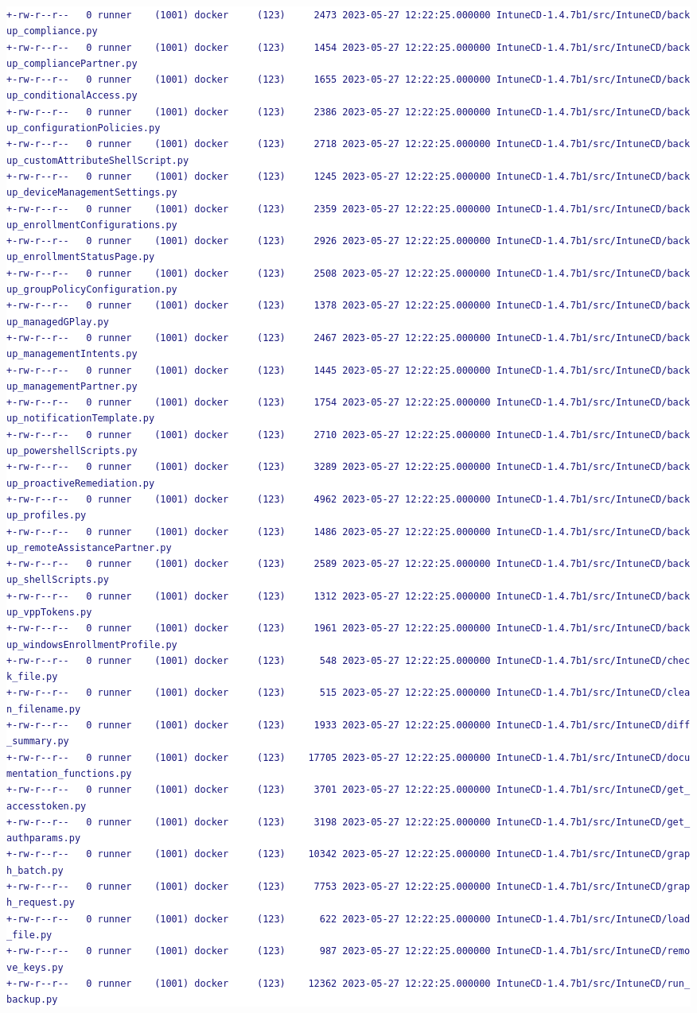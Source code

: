 ```diff
+-rw-r--r--   0 runner    (1001) docker     (123)     2473 2023-05-27 12:22:25.000000 IntuneCD-1.4.7b1/src/IntuneCD/backup_compliance.py
+-rw-r--r--   0 runner    (1001) docker     (123)     1454 2023-05-27 12:22:25.000000 IntuneCD-1.4.7b1/src/IntuneCD/backup_compliancePartner.py
+-rw-r--r--   0 runner    (1001) docker     (123)     1655 2023-05-27 12:22:25.000000 IntuneCD-1.4.7b1/src/IntuneCD/backup_conditionalAccess.py
+-rw-r--r--   0 runner    (1001) docker     (123)     2386 2023-05-27 12:22:25.000000 IntuneCD-1.4.7b1/src/IntuneCD/backup_configurationPolicies.py
+-rw-r--r--   0 runner    (1001) docker     (123)     2718 2023-05-27 12:22:25.000000 IntuneCD-1.4.7b1/src/IntuneCD/backup_customAttributeShellScript.py
+-rw-r--r--   0 runner    (1001) docker     (123)     1245 2023-05-27 12:22:25.000000 IntuneCD-1.4.7b1/src/IntuneCD/backup_deviceManagementSettings.py
+-rw-r--r--   0 runner    (1001) docker     (123)     2359 2023-05-27 12:22:25.000000 IntuneCD-1.4.7b1/src/IntuneCD/backup_enrollmentConfigurations.py
+-rw-r--r--   0 runner    (1001) docker     (123)     2926 2023-05-27 12:22:25.000000 IntuneCD-1.4.7b1/src/IntuneCD/backup_enrollmentStatusPage.py
+-rw-r--r--   0 runner    (1001) docker     (123)     2508 2023-05-27 12:22:25.000000 IntuneCD-1.4.7b1/src/IntuneCD/backup_groupPolicyConfiguration.py
+-rw-r--r--   0 runner    (1001) docker     (123)     1378 2023-05-27 12:22:25.000000 IntuneCD-1.4.7b1/src/IntuneCD/backup_managedGPlay.py
+-rw-r--r--   0 runner    (1001) docker     (123)     2467 2023-05-27 12:22:25.000000 IntuneCD-1.4.7b1/src/IntuneCD/backup_managementIntents.py
+-rw-r--r--   0 runner    (1001) docker     (123)     1445 2023-05-27 12:22:25.000000 IntuneCD-1.4.7b1/src/IntuneCD/backup_managementPartner.py
+-rw-r--r--   0 runner    (1001) docker     (123)     1754 2023-05-27 12:22:25.000000 IntuneCD-1.4.7b1/src/IntuneCD/backup_notificationTemplate.py
+-rw-r--r--   0 runner    (1001) docker     (123)     2710 2023-05-27 12:22:25.000000 IntuneCD-1.4.7b1/src/IntuneCD/backup_powershellScripts.py
+-rw-r--r--   0 runner    (1001) docker     (123)     3289 2023-05-27 12:22:25.000000 IntuneCD-1.4.7b1/src/IntuneCD/backup_proactiveRemediation.py
+-rw-r--r--   0 runner    (1001) docker     (123)     4962 2023-05-27 12:22:25.000000 IntuneCD-1.4.7b1/src/IntuneCD/backup_profiles.py
+-rw-r--r--   0 runner    (1001) docker     (123)     1486 2023-05-27 12:22:25.000000 IntuneCD-1.4.7b1/src/IntuneCD/backup_remoteAssistancePartner.py
+-rw-r--r--   0 runner    (1001) docker     (123)     2589 2023-05-27 12:22:25.000000 IntuneCD-1.4.7b1/src/IntuneCD/backup_shellScripts.py
+-rw-r--r--   0 runner    (1001) docker     (123)     1312 2023-05-27 12:22:25.000000 IntuneCD-1.4.7b1/src/IntuneCD/backup_vppTokens.py
+-rw-r--r--   0 runner    (1001) docker     (123)     1961 2023-05-27 12:22:25.000000 IntuneCD-1.4.7b1/src/IntuneCD/backup_windowsEnrollmentProfile.py
+-rw-r--r--   0 runner    (1001) docker     (123)      548 2023-05-27 12:22:25.000000 IntuneCD-1.4.7b1/src/IntuneCD/check_file.py
+-rw-r--r--   0 runner    (1001) docker     (123)      515 2023-05-27 12:22:25.000000 IntuneCD-1.4.7b1/src/IntuneCD/clean_filename.py
+-rw-r--r--   0 runner    (1001) docker     (123)     1933 2023-05-27 12:22:25.000000 IntuneCD-1.4.7b1/src/IntuneCD/diff_summary.py
+-rw-r--r--   0 runner    (1001) docker     (123)    17705 2023-05-27 12:22:25.000000 IntuneCD-1.4.7b1/src/IntuneCD/documentation_functions.py
+-rw-r--r--   0 runner    (1001) docker     (123)     3701 2023-05-27 12:22:25.000000 IntuneCD-1.4.7b1/src/IntuneCD/get_accesstoken.py
+-rw-r--r--   0 runner    (1001) docker     (123)     3198 2023-05-27 12:22:25.000000 IntuneCD-1.4.7b1/src/IntuneCD/get_authparams.py
+-rw-r--r--   0 runner    (1001) docker     (123)    10342 2023-05-27 12:22:25.000000 IntuneCD-1.4.7b1/src/IntuneCD/graph_batch.py
+-rw-r--r--   0 runner    (1001) docker     (123)     7753 2023-05-27 12:22:25.000000 IntuneCD-1.4.7b1/src/IntuneCD/graph_request.py
+-rw-r--r--   0 runner    (1001) docker     (123)      622 2023-05-27 12:22:25.000000 IntuneCD-1.4.7b1/src/IntuneCD/load_file.py
+-rw-r--r--   0 runner    (1001) docker     (123)      987 2023-05-27 12:22:25.000000 IntuneCD-1.4.7b1/src/IntuneCD/remove_keys.py
+-rw-r--r--   0 runner    (1001) docker     (123)    12362 2023-05-27 12:22:25.000000 IntuneCD-1.4.7b1/src/IntuneCD/run_backup.py
```